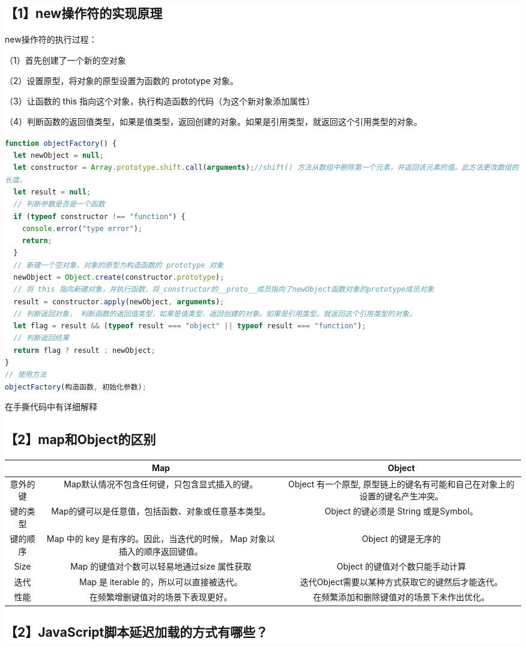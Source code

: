 ## 【1】new操作符的实现原理

new操作符的执行过程：

（1）首先创建了一个新的空对象

（2）设置原型，将对象的原型设置为函数的 prototype 对象。

（3）让函数的 this 指向这个对象，执行构造函数的代码（为这个新对象添加属性）

（4）判断函数的返回值类型，如果是值类型，返回创建的对象。如果是引用类型，就返回这个引用类型的对象。

```js
function objectFactory() {
  let newObject = null;
  let constructor = Array.prototype.shift.call(arguments);//shift() 方法从数组中删除第一个元素，并返回该元素的值。此方法更改数组的长度。
  let result = null;
  // 判断参数是否是一个函数
  if (typeof constructor !== "function") {
    console.error("type error");
    return;
  }
  // 新建一个空对象，对象的原型为构造函数的 prototype 对象
  newObject = Object.create(constructor.prototype);
  // 将 this 指向新建对象，并执行函数，将_constructor的__proto__成员指向了newObject函数对象的prototype成员对象
  result = constructor.apply(newObject, arguments);
  // 判断返回对象， 判断函数的返回值类型，如果是值类型，返回创建的对象。如果是引用类型，就返回这个引用类型的对象。
  let flag = result && (typeof result === "object" || typeof result === "function");
  // 判断返回结果
  return flag ? result : newObject;
}
// 使用方法
objectFactory(构造函数, 初始化参数);
```

在手撕代码中有详细解释

## 【2】map和Object的区别

|          |                             Map                              |                            Object                            |
| :------: | :----------------------------------------------------------: | :----------------------------------------------------------: |
| 意外的键 |        Map默认情况不包含任何键，只包含显式插入的键。         | Object 有一个原型, 原型链上的键名有可能和自己在对象上的设置的键名产生冲突。 |
| 键的类型 |     Map的键可以是任意值，包括函数、对象或任意基本类型。      |            Object 的键必须是 String 或是Symbol。             |
| 键的顺序 | Map 中的 key 是有序的。因此，当迭代的时候， Map 对象以插入的顺序返回键值。 |                     Object 的键是无序的                      |
|   Size   |         Map 的键值对个数可以轻易地通过size 属性获取          |               Object 的键值对个数只能手动计算                |
|   迭代   |           Map 是 iterable 的，所以可以直接被迭代。           |       迭代Object需要以某种方式获取它的键然后才能迭代。       |
|   性能   |              在频繁增删键值对的场景下表现更好。              |          在频繁添加和删除键值对的场景下未作出优化。          |

## 【2】JavaScript脚本延迟加载的方式有哪些？

